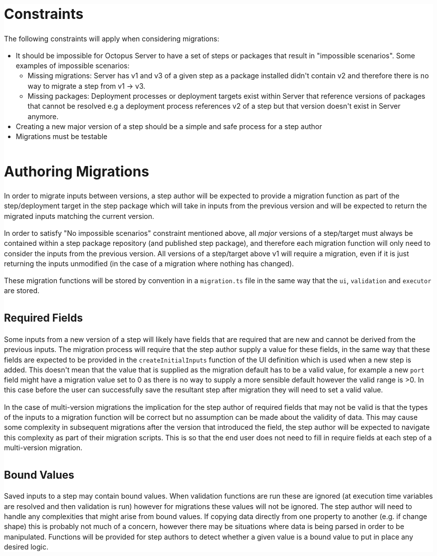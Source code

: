# Constraints

The following constraints will apply when considering migrations:

- It should be impossible for Octopus Server to have a set of steps or packages that result in "impossible scenarios". Some examples of impossible scenarios:
  - Missing migrations: Server has v1 and v3 of a given step as a package installed didn't contain v2 and therefore there is no way to migrate a step from v1 -> v3.
  - Missing packages: Deployment processes or deployment targets exist within Server that reference versions of packages that cannot be resolved e.g a deployment process references v2 of a step but that version doesn't exist in Server anymore.
- Creating a new major version of a step should be a simple and safe process for a step author
- Migrations must be testable

# Authoring Migrations

In order to migrate inputs between versions, a step author will be expected to provide a migration function as part of the step/deployment target in the step package which will take in inputs from the previous version and will be expected to return the migrated inputs matching the current version.

In order to satisfy "No impossible scenarios" constraint mentioned above, all _major_ versions of a step/target must always be contained within a step package repository (and published step package), and therefore each migration function will only need to consider the inputs from the previous version. All versions of a step/target above v1 will require a migration, even if it is just returning the inputs unmodified (in the case of a migration where nothing has changed).

These migration functions will be stored by convention in a `migration.ts` file in the same way that the `ui`, `validation` and `executor` are stored.

## Required Fields

Some inputs from a new version of a step will likely have fields that are required that are new and cannot be derived from the previous inputs. The migration process will require that the step author supply a value for these fields, in the same way that these fields are expected to be provided in the `createInitialInputs` function of the UI definition which is used when a new step is added. This doesn't mean that the value that is supplied as the migration default has to be a valid value, for example a new `port` field might have a migration value set to 0 as there is no way to supply a more sensible default however the valid range is >0. In this case before the user can successfully save the resultant step after migration they will need to set a valid value.

In the case of multi-version migrations the implication for the step author of required fields that may not be valid is that the types of the inputs to a migration function will be correct but no assumption can be made about the validity of data. This may cause some complexity in subsequent migrations after the version that introduced the field, the step author will be expected to navigate this complexity as part of their migration scripts. This is so that the end user does not need to fill in require fields at each step of a multi-version migration.

## Bound Values

Saved inputs to a step may contain bound values. When validation functions are run these are ignored (at execution time variables are resolved and then validation is run) however for migrations these values will not be ignored. The step author will need to handle any complexities that might arise from bound values. If copying data directly from one property to another (e.g. if change shape) this is probably not much of a concern, however there may be situations where data is being parsed in order to be manipulated. Functions will be provided for step authors to detect whether a given value is a bound value to put in place any desired logic.
